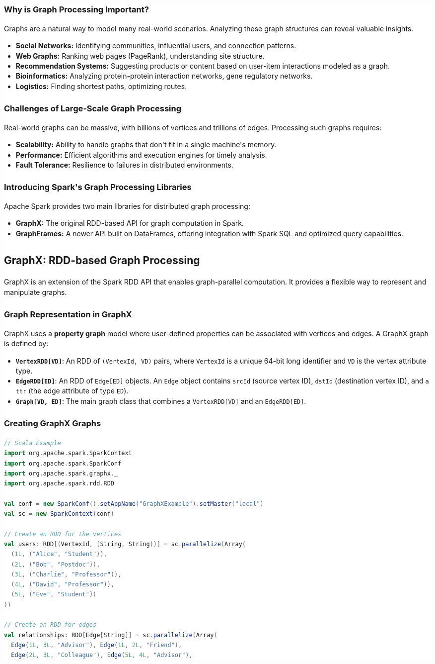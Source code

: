 ### Why is Graph Processing Important?
Graphs are a natural way to model many real-world scenarios. Analyzing these graph structures can reveal valuable insights.
*   **Social Networks:** Identifying communities, influential users, and connection patterns.
*   **Web Graphs:** Ranking web pages (PageRank), understanding site structure.
*   **Recommendation Systems:** Suggesting products or content based on user-item interactions modeled as a graph.
*   **Bioinformatics:** Analyzing protein-protein interaction networks, gene regulatory networks.
*   **Logistics:** Finding shortest paths, optimizing routes.

### Challenges of Large-Scale Graph Processing
Real-world graphs can be massive, with billions of vertices and trillions of edges. Processing such graphs requires:
*   **Scalability:** Ability to handle graphs that don't fit in a single machine's memory.
*   **Performance:** Efficient algorithms and execution engines for timely analysis.
*   **Fault Tolerance:** Resilience to failures in distributed environments.

### Introducing Spark's Graph Processing Libraries
Apache Spark provides two main libraries for distributed graph processing:
*   **GraphX:** The original RDD-based API for graph computation in Spark.
*   **GraphFrames:** A newer API built on DataFrames, offering integration with Spark SQL and optimized query capabilities.

## GraphX: RDD-based Graph Processing

GraphX is an extension of the Spark RDD API that enables graph-parallel computation. It provides a flexible way to represent and manipulate graphs.

### Graph Representation in GraphX
GraphX uses a **property graph** model where user-defined properties can be associated with vertices and edges.
A GraphX graph is defined by:
*   **`VertexRDD[VD]`**: An RDD of `(VertexId, VD)` pairs, where `VertexId` is a unique 64-bit long identifier and `VD` is the vertex attribute type.
*   **`EdgeRDD[ED]`**: An RDD of `Edge[ED]` objects. An `Edge` object contains `srcId` (source vertex ID), `dstId` (destination vertex ID), and `attr` (the edge attribute of type `ED`).
*   **`Graph[VD, ED]`**: The main graph class that combines a `VertexRDD[VD]` and an `EdgeRDD[ED]`.

### Creating GraphX Graphs
```scala
// Scala Example
import org.apache.spark.SparkContext
import org.apache.spark.SparkConf
import org.apache.spark.graphx._
import org.apache.spark.rdd.RDD

val conf = new SparkConf().setAppName("GraphXExample").setMaster("local")
val sc = new SparkContext(conf)

// Create an RDD for the vertices
val users: RDD[(VertexId, (String, String))] = sc.parallelize(Array(
  (1L, ("Alice", "Student")),
  (2L, ("Bob", "Postdoc")),
  (3L, ("Charlie", "Professor")),
  (4L, ("David", "Professor")),
  (5L, ("Eve", "Student"))
))

// Create an RDD for edges
val relationships: RDD[Edge[String]] = sc.parallelize(Array(
  Edge(1L, 3L, "Advisor"), Edge(1L, 2L, "Friend"),
  Edge(2L, 3L, "Colleague"), Edge(5L, 4L, "Advisor"),
```
